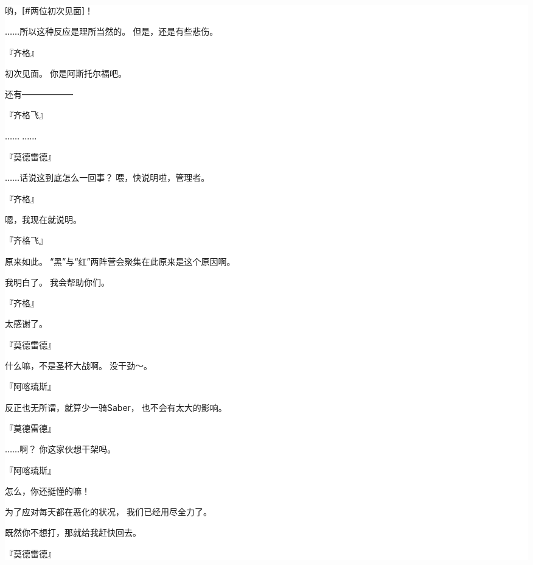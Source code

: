 哟，[#两位初次见面]！

……所以这种反应是理所当然的。
但是，还是有些悲伤。

『齐格』

初次见面。
你是阿斯托尔福吧。

还有——————

『齐格飞』

……
……

『莫德雷德』

……话说这到底怎么一回事？
喂，快说明啦，管理者。

『齐格』

嗯，我现在就说明。

『齐格飞』

原来如此。
“黑”与“红”两阵营会聚集在此原来是这个原因啊。

我明白了。
我会帮助你们。

『齐格』

太感谢了。

『莫德雷德』

什么嘛，不是圣杯大战啊。
没干劲～。

『阿喀琉斯』

反正也无所谓，就算少一骑Saber，
也不会有太大的影响。

『莫德雷德』

……啊？
你这家伙想干架吗。

『阿喀琉斯』

怎么，你还挺懂的嘛！

为了应对每天都在恶化的状况，
我们已经用尽全力了。

既然你不想打，那就给我赶快回去。

『莫德雷德』
